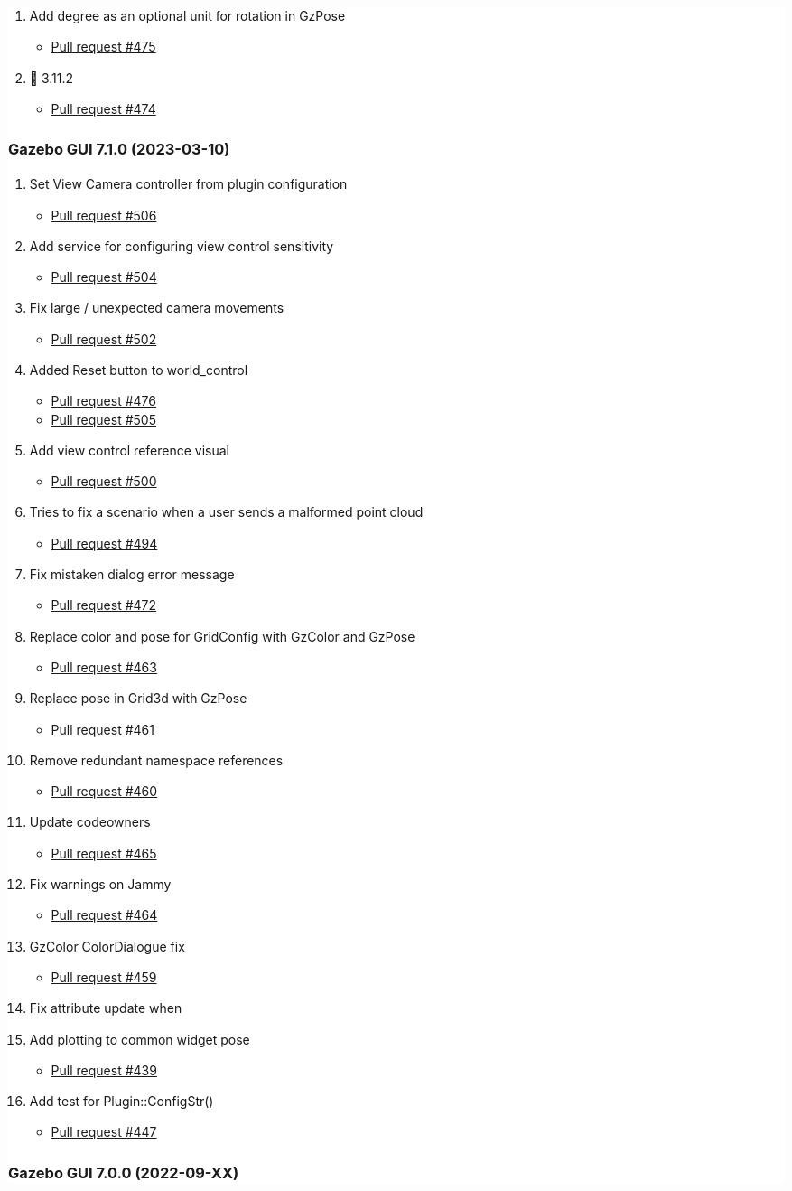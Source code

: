 1. Add degree as an optional unit for rotation in GzPose
    * [Pull request #475](https://github.com/gazebosim/gz-gui/pull/475)

1. 🎈 3.11.2
    * [Pull request #474](https://github.com/gazebosim/gz-gui/pull/474)


### Gazebo GUI 7.1.0 (2023-03-10)

1. Set View Camera controller from plugin configuration
    * [Pull request #506](https://github.com/gazebosim/gz-gui/pull/506)

1. Add service for configuring view control sensitivity
    * [Pull request #504](https://github.com/gazebosim/gz-gui/pull/504)

1. Fix large / unexpected camera movements
    * [Pull request #502](https://github.com/gazebosim/gz-gui/pull/502)

1. Added Reset button to world_control
    * [Pull request #476](https://github.com/gazebosim/gz-gui/pull/476)
    * [Pull request #505](https://github.com/gazebosim/gz-gui/pull/505)

1. Add view control reference visual
    * [Pull request #500](https://github.com/gazebosim/gz-gui/pull/500)

1. Tries to fix a scenario when a user sends a malformed point cloud
    * [Pull request #494](https://github.com/gazebosim/gz-gui/pull/494)

1. Fix mistaken dialog error message
    * [Pull request #472](https://github.com/gazebosim/gz-gui/pull/472)

1. Replace color and pose for GridConfig with GzColor and GzPose
    * [Pull request #463](https://github.com/gazebosim/gz-gui/pull/463)

1. Replace pose in Grid3d with GzPose
    * [Pull request #461](https://github.com/gazebosim/gz-gui/pull/461)

1. Remove redundant namespace references
    * [Pull request #460](https://github.com/gazebosim/gz-gui/pull/460)

1. Update codeowners
    * [Pull request #465](https://github.com/gazebosim/gz-gui/pull/465)

1. Fix warnings on Jammy
    * [Pull request #464](https://github.com/gazebosim/gz-gui/pull/464)

1. GzColor ColorDialogue fix
    * [Pull request #459](https://github.com/gazebosim/gz-gui/pull/459)

1. Fix attribute update when <dialog> isn't present
    * [Pull request #455](https://github.com/gazebosim/gz-gui/pull/455)

1. Add plotting to common widget pose
    * [Pull request #439](https://github.com/gazebosim/gz-gui/pull/439)

1. Add test for Plugin::ConfigStr()
    * [Pull request #447](https://github.com/gazebosim/gz-gui/pull/447)

### Gazebo GUI 7.0.0 (2022-09-XX)
